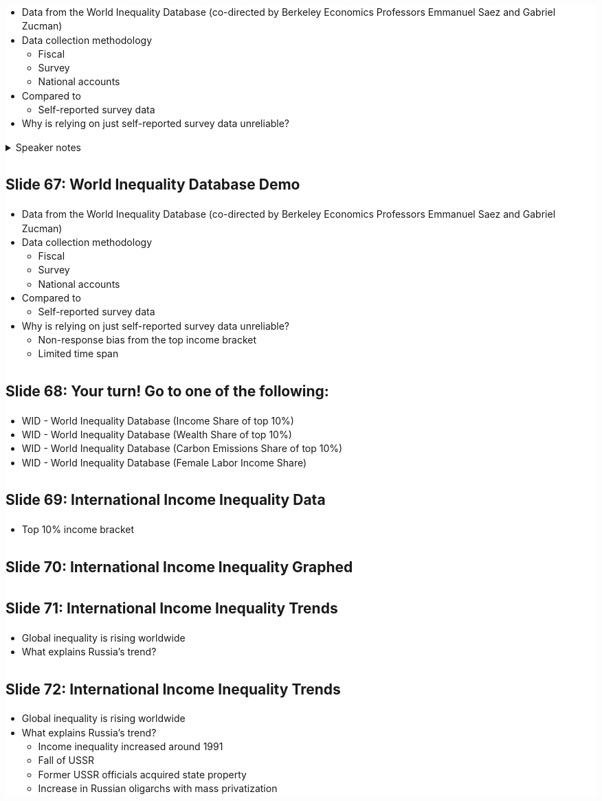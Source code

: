 - Data from the World Inequality Database (co-directed by Berkeley Economics Professors Emmanuel Saez and Gabriel Zucman)
- Data collection methodology
  - Fiscal
  - Survey
  - National accounts
- Compared to
  - Self-reported survey data
- Why is relying on just self-reported survey data unreliable?

<details><summary>Speaker notes</summary></details>

## Slide 67: World Inequality Database Demo

- Data from the World Inequality Database (co-directed by Berkeley Economics Professors Emmanuel Saez and Gabriel Zucman)
- Data collection methodology
  - Fiscal
  - Survey
  - National accounts
- Compared to
  - Self-reported survey data
- Why is relying on just self-reported survey data unreliable?
  - Non-response bias from the top income bracket
  - Limited time span

## Slide 68: Your turn! Go to one of the following:

- WID - World Inequality Database (Income Share of top 10%)
- WID - World Inequality Database (Wealth Share of top 10%)
- WID - World Inequality Database (Carbon Emissions Share of top 10%)
- WID - World Inequality Database (Female Labor Income Share)

## Slide 69: International Income Inequality Data

- Top 10% income bracket

## Slide 70: International Income Inequality Graphed

## Slide 71: International Income Inequality Trends

- Global inequality is rising worldwide
- What explains Russia’s trend?

## Slide 72: International Income Inequality Trends

- Global inequality is rising worldwide
- What explains Russia’s trend?
  - Income inequality increased around 1991
  - Fall of USSR
  - Former USSR officials acquired state property
  - Increase in Russian oligarchs with mass privatization
